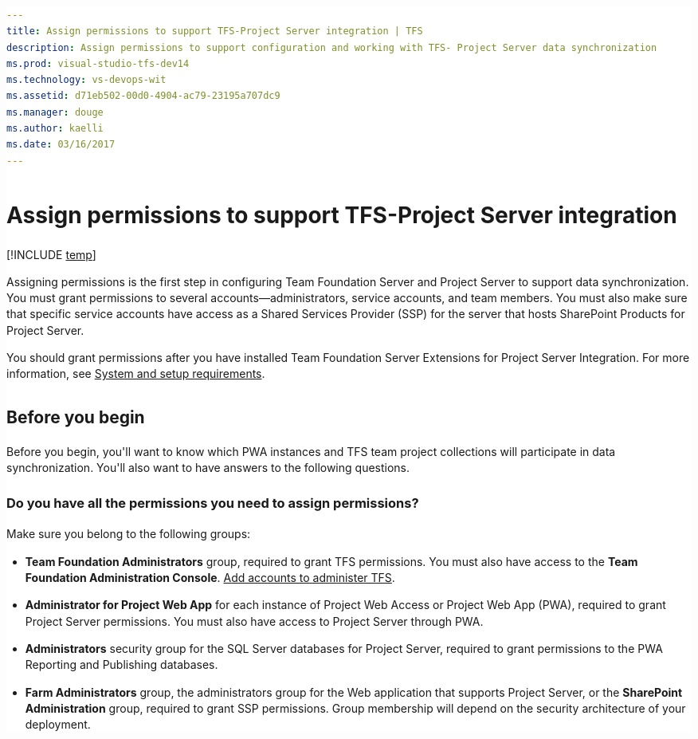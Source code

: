 ```yaml
---
title: Assign permissions to support TFS-Project Server integration | TFS
description: Assign permissions to support configuration and working with TFS- Project Server data synchronization
ms.prod: visual-studio-tfs-dev14
ms.technology: vs-devops-wit 
ms.assetid: d71eb502-00d0-4904-ac79-23195a707dc9
ms.manager: douge
ms.author: kaelli
ms.date: 03/16/2017
---
```


# Assign permissions to support TFS-Project Server integration

[!INCLUDE [temp](../_shared/tfs-ps-sync-header.md)]

<a name="Top"></a> Assigning permissions is the first step in configuring Team Foundation Server and Project Server to support data synchronization. You must grant permissions to several accounts&mdash;administrators, service accounts, and team members. You must also make sure that specific service accounts have access as a Shared Services Provider (SSP) for the server that hosts SharePoint Products for Project Server.  
  
 You should grant permissions after you have installed Team Foundation Server Extensions for Project Server Integration. For more information, see [System and setup requirements](system-and-setup-requirements.md).  
  
## Before you begin  
 Before you begin, you'll want to know which PWA instances and TFS team project collections will participate in data synchronization. You'll also want to have answers to the following questions.  
  
###  <a name="assign_perm"></a> Do you have all the permissions you need to assign permissions?  
 Make sure you belong to the following groups:  
  
-   **Team Foundation Administrators** group, required to grant TFS permissions. You must also have access to the **Team Foundation Administration Console**. [Add accounts to administer TFS](../../security/set-project-collection-level-permissions.md).  
  
-   **Administrator for Project Web App**  for each instance of Project Web Access or Project Web App (PWA), required to grant Project Server permissions. You must also have access to Project Server through PWA.  
  
-   **Administrators** security group for the SQL Server databases for Project Server, required to grant permissions to the PWA Reporting and Publishing databases.  
  
-   **Farm Administrators** group, the administrators group for the Web application that supports Project Server, or the **SharePoint Administration** group, required to grant SSP permissions. Group membership will depend on the security architecture of your deployment.  
  